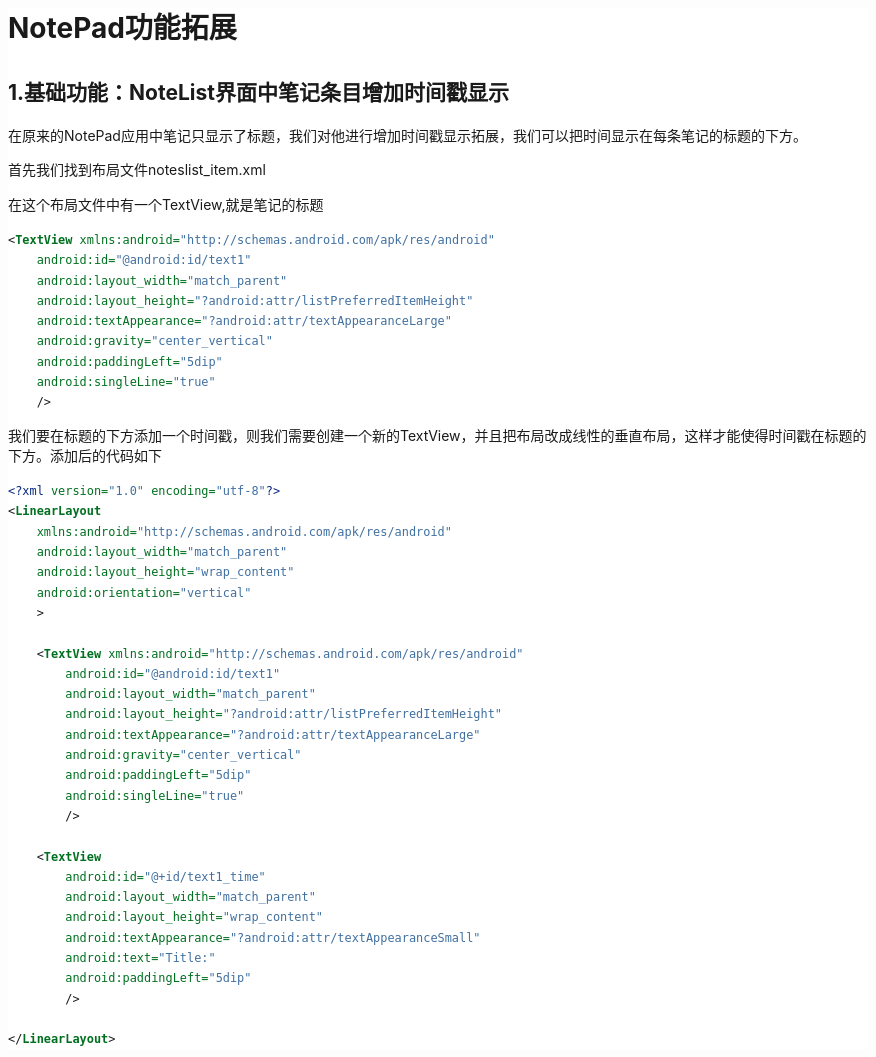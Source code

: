 

# NotePad功能拓展



## 1.基础功能：NoteList界面中笔记条目增加时间戳显示

在原来的NotePad应用中笔记只显示了标题，我们对他进行增加时间戳显示拓展，我们可以把时间显示在每条笔记的标题的下方。

首先我们找到布局文件noteslist_item.xml

在这个布局文件中有一个TextView,就是笔记的标题

```xml
<TextView xmlns:android="http://schemas.android.com/apk/res/android"
    android:id="@android:id/text1"
    android:layout_width="match_parent"
    android:layout_height="?android:attr/listPreferredItemHeight"
    android:textAppearance="?android:attr/textAppearanceLarge"
    android:gravity="center_vertical"
    android:paddingLeft="5dip"
    android:singleLine="true"
    />
```

我们要在标题的下方添加一个时间戳，则我们需要创建一个新的TextView，并且把布局改成线性的垂直布局，这样才能使得时间戳在标题的下方。添加后的代码如下

```xml
<?xml version="1.0" encoding="utf-8"?>
<LinearLayout
    xmlns:android="http://schemas.android.com/apk/res/android"
    android:layout_width="match_parent"
    android:layout_height="wrap_content"
    android:orientation="vertical"
    >

    <TextView xmlns:android="http://schemas.android.com/apk/res/android"
        android:id="@android:id/text1"
        android:layout_width="match_parent"
        android:layout_height="?android:attr/listPreferredItemHeight"
        android:textAppearance="?android:attr/textAppearanceLarge"
        android:gravity="center_vertical"
        android:paddingLeft="5dip"
        android:singleLine="true"
        />
    
    <TextView
        android:id="@+id/text1_time"
        android:layout_width="match_parent"
        android:layout_height="wrap_content"
        android:textAppearance="?android:attr/textAppearanceSmall"
        android:text="Title:"
        android:paddingLeft="5dip"
        />

</LinearLayout>
```
